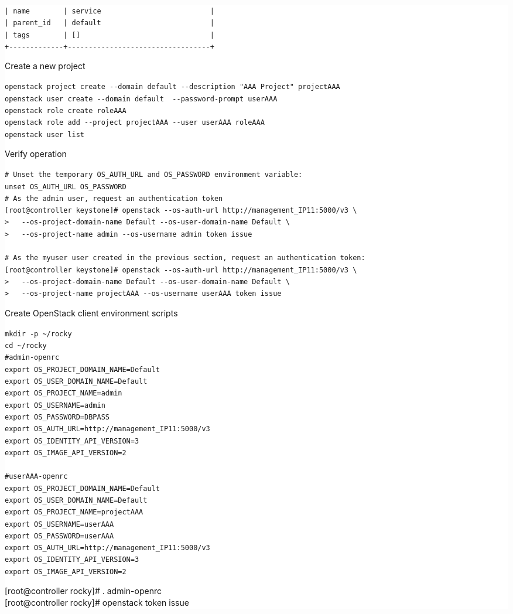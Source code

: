 ```
| name        | service                          |
| parent_id   | default                          |
| tags        | []                               |
+-------------+----------------------------------+
```
Create a new project  
```
openstack project create --domain default --description "AAA Project" projectAAA 
openstack user create --domain default  --password-prompt userAAA    
openstack role create roleAAA 
openstack role add --project projectAAA --user userAAA roleAAA
openstack user list 
```
Verify operation
```
# Unset the temporary OS_AUTH_URL and OS_PASSWORD environment variable:
unset OS_AUTH_URL OS_PASSWORD
# As the admin user, request an authentication token
[root@controller keystone]# openstack --os-auth-url http://management_IP11:5000/v3 \
>   --os-project-domain-name Default --os-user-domain-name Default \
>   --os-project-name admin --os-username admin token issue

# As the myuser user created in the previous section, request an authentication token:
[root@controller keystone]# openstack --os-auth-url http://management_IP11:5000/v3 \
>   --os-project-domain-name Default --os-user-domain-name Default \
>   --os-project-name projectAAA --os-username userAAA token issue
```     

Create OpenStack client environment scripts   
```
mkdir -p ~/rocky
cd ~/rocky 
#admin-openrc 
export OS_PROJECT_DOMAIN_NAME=Default
export OS_USER_DOMAIN_NAME=Default
export OS_PROJECT_NAME=admin
export OS_USERNAME=admin
export OS_PASSWORD=DBPASS
export OS_AUTH_URL=http://management_IP11:5000/v3
export OS_IDENTITY_API_VERSION=3
export OS_IMAGE_API_VERSION=2

#userAAA-openrc 
export OS_PROJECT_DOMAIN_NAME=Default
export OS_USER_DOMAIN_NAME=Default
export OS_PROJECT_NAME=projectAAA
export OS_USERNAME=userAAA
export OS_PASSWORD=userAAA
export OS_AUTH_URL=http://management_IP11:5000/v3
export OS_IDENTITY_API_VERSION=3
export OS_IMAGE_API_VERSION=2
```
[root@controller rocky]# . admin-openrc  
[root@controller rocky]# openstack token issue

